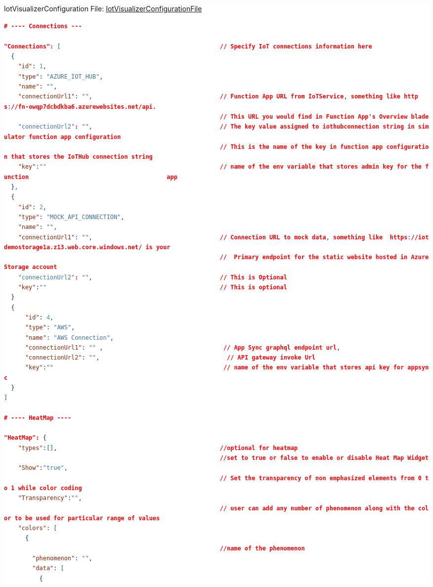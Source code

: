 IotVisualizerConfiguration File: [IotVisualizerConfigurationFile](./src/IoTExtension/IotVisualizerConfiguration.json)

```json
# ---- Connections ---

"Connections": [                                             // Specify IoT connections information here
  {
    "id": 1,
    "type": "AZURE_IOT_HUB",
    "name": "",
    "connectionUrl1": "",                                    // Function App URL from IoTService, something like https://fn-owqp7dcbdkba6.azurewebsites.net/api. 
                                                             // This URL you would find in Function App's Overview blade
    "connectionUrl2": "",                                    // The key value assigned to iothubconnection string in simulator function app configuration
                                                             // This is the name of the key in function app configuration that stores the IoTHub connection string
    "key":""                                                 // name of the env variable that stores admin key for the function                                       app                                                         
  },
  {
    "id": 2,
    "type": "MOCK_API_CONNECTION",
    "name": "",
    "connectionUrl1": "",                                    // Connection URL to mock data, something like  https://iotdemostorage1a.z13.web.core.windows.net/ is your 
                                                             //  Primary endpoint for the static website hosted in Azure Storage account
    "connectionUrl2": "",                                    // This is Optional
    "key":""                                                 // This is optional
  }
  {
      "id": 4,
      "type": "AWS",
      "name": "AWS Connection",
      "connectionUrl1": "" ,                                  // App Sync graphql endpoint url,
      "connectionUrl2": "",                                    // API gateway invoke Url
      "key":""                                                // name of the env variable that stores api key for appsync
  }
]

# ---- HeatMap ----

"HeatMap": {
    "types":[],                                              //optional for heatmap
                                                             //set to true or false to enable or disable Heat Map Widget
    "Show":"true",     
                                                             // Set the transparency of non emphasized elements from 0 to 1 while color coding                                      
    "Transparency":"",     
                                                             // user can add any number of phenomenon along with the color to be used for particular range of values                                  
    "colors": [                                              
      {
                                                             //name of the phenomenon
        "phenomenon": "",                                    
        "data": [
          {
```